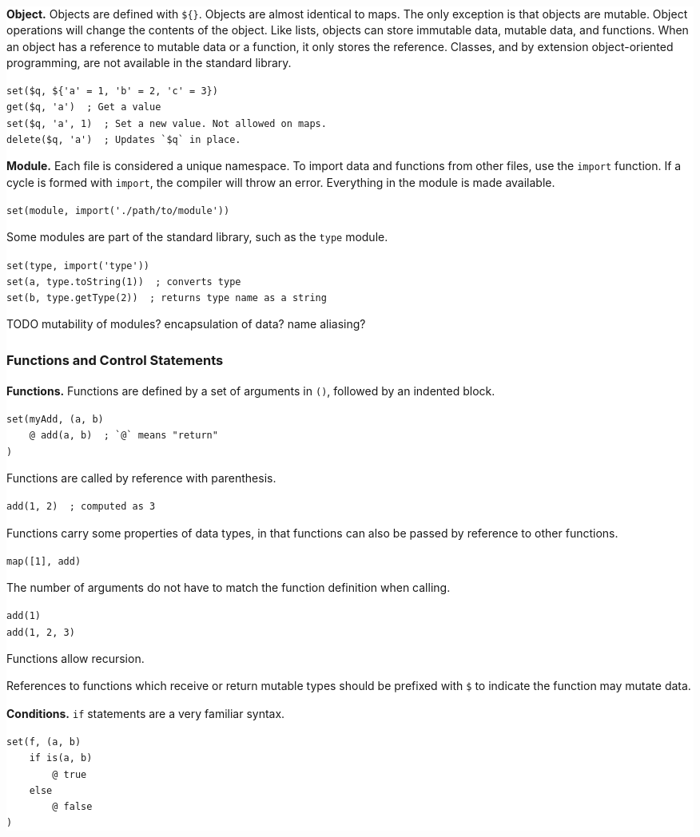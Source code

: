 **Object.** Objects are defined with `${}`. Objects are almost identical to maps. The only exception is that objects are mutable. Object operations will change the contents of the object. Like lists, objects can store immutable data, mutable data, and functions. When an object has a reference to mutable data or a function, it only stores the reference. Classes, and by extension object-oriented programming, are not available in the standard library.

    set($q, ${'a' = 1, 'b' = 2, 'c' = 3})
    get($q, 'a')  ; Get a value
    set($q, 'a', 1)  ; Set a new value. Not allowed on maps.
    delete($q, 'a')  ; Updates `$q` in place.

**Module.** Each file is considered a unique namespace. To import data and functions from other files, use the `import` function. If a cycle is formed with `import`, the compiler will throw an error. Everything in the module is made available.

    set(module, import('./path/to/module'))

Some modules are part of the standard library, such as the `type` module.

    set(type, import('type'))
    set(a, type.toString(1))  ; converts type
    set(b, type.getType(2))  ; returns type name as a string

TODO mutability of modules? encapsulation of data? name aliasing?

### Functions and Control Statements

**Functions.** Functions are defined by a set of arguments in `()`, followed by an indented block.

    set(myAdd, (a, b)
        @ add(a, b)  ; `@` means "return"
    )

Functions are called by reference with parenthesis.

    add(1, 2)  ; computed as 3

Functions carry some properties of data types, in that functions can also be passed by reference to other functions.

    map([1], add)

The number of arguments do not have to match the function definition when calling.

    add(1)
    add(1, 2, 3)

Functions allow recursion.

References to functions which receive or return mutable types should be prefixed with `$` to indicate the function may mutate data.

**Conditions.** `if` statements are a very familiar syntax.

    set(f, (a, b)
        if is(a, b)
            @ true
        else
            @ false
    )
